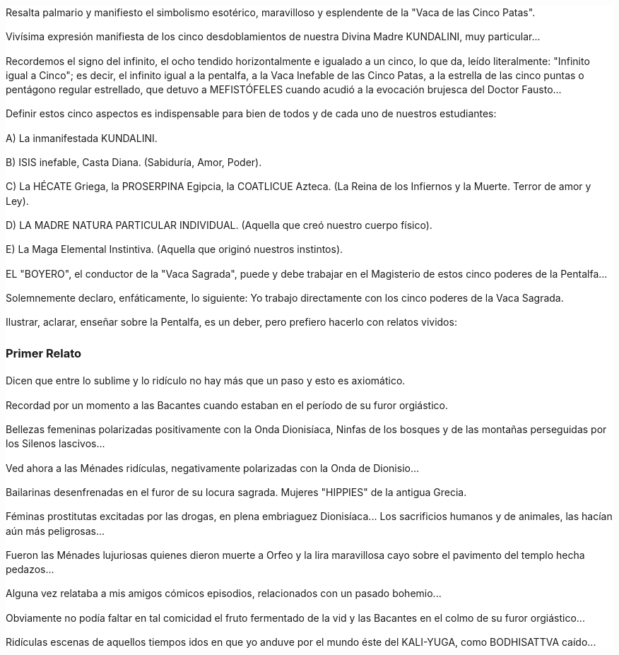 Resalta palmario y manifiesto el simbolismo esotérico, maravilloso y esplendente de la "Vaca de las Cinco Patas".

Vivísima expresión manifiesta de los cinco desdoblamientos de nuestra Divina Madre KUNDALINI, muy particular...

Recordemos el signo del infinito, el ocho tendido horizontalmente e igualado a un cinco, lo que da, leído literalmente: "Infinito igual a Cinco"; es decir, el infinito igual a la pentalfa, a la Vaca Inefable de las Cinco Patas, a la estrella de las cinco puntas o pentágono regular estrellado, que detuvo a MEFISTÓFELES cuando acudió a la evocación brujesca del Doctor Fausto...

Definir estos cinco aspectos es indispensable para bien de todos y de cada uno de nuestros estudiantes:

A) La inmanifestada KUNDALINI.

B) ISIS inefable, Casta Diana. (Sabiduría, Amor, Poder).

C) La HÉCATE Griega, la PROSERPINA Egipcia, la COATLICUE Azteca. (La Reina de los Infiernos y la Muerte. Terror de amor y Ley).

D) LA MADRE NATURA PARTICULAR INDIVIDUAL. (Aquella que creó nuestro cuerpo físico).

E) La Maga Elemental Instintiva. (Aquella que originó nuestros instintos).

EL "BOYERO", el conductor de la "Vaca Sagrada", puede y debe trabajar en el Magisterio de estos cinco poderes de la Pentalfa...

Solemnemente declaro, enfáticamente, lo siguiente: Yo trabajo directamente con los cinco poderes de la Vaca Sagrada.

Ilustrar, aclarar, enseñar sobre la Pentalfa, es un deber, pero prefiero hacerlo con relatos vividos:

### Primer Relato

Dicen que entre lo sublime y lo ridículo no hay más que un paso y esto es axiomático.

Recordad por un momento a las Bacantes cuando estaban en el período de su furor orgiástico.

Bellezas femeninas polarizadas positivamente con la Onda Dionisíaca, Ninfas de los bosques y de las montañas perseguidas por los Silenos lascivos...

Ved ahora a las Ménades ridículas, negativamente polarizadas con la Onda de Dionisio...

Bailarinas desenfrenadas en el furor de su locura sagrada. Mujeres "HIPPIES" de la antigua Grecia.

Féminas prostitutas excitadas por las drogas, en plena embriaguez Dionisíaca... Los sacrificios humanos y de animales, las hacían aún más peligrosas...

Fueron las Ménades lujuriosas quienes dieron muerte a Orfeo y la lira maravillosa cayo sobre el pavimento del templo hecha pedazos...

Alguna vez relataba a mis amigos cómicos episodios, relacionados con un pasado bohemio...

Obviamente no podía faltar en tal comicidad el fruto fermentado de la vid y las Bacantes en el colmo de su furor orgiástico...

Ridículas escenas de aquellos tiempos idos en que yo anduve por el mundo éste del KALI-YUGA, como BODHISATTVA caído...
